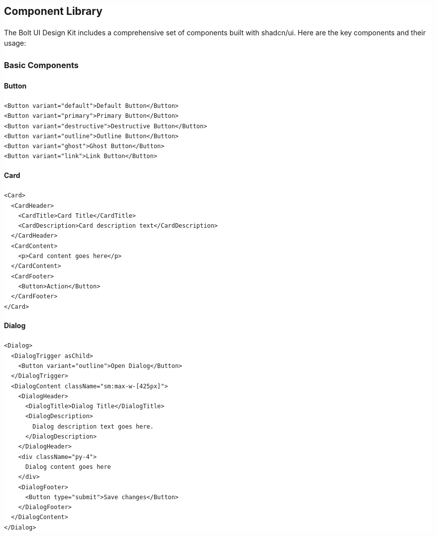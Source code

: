 
## Component Library

The Bolt UI Design Kit includes a comprehensive set of components built with shadcn/ui. Here are the key components and their usage:

### Basic Components

#### Button

```tsx
<Button variant="default">Default Button</Button>
<Button variant="primary">Primary Button</Button>
<Button variant="destructive">Destructive Button</Button>
<Button variant="outline">Outline Button</Button>
<Button variant="ghost">Ghost Button</Button>
<Button variant="link">Link Button</Button>
```

#### Card

```tsx
<Card>
  <CardHeader>
    <CardTitle>Card Title</CardTitle>
    <CardDescription>Card description text</CardDescription>
  </CardHeader>
  <CardContent>
    <p>Card content goes here</p>
  </CardContent>
  <CardFooter>
    <Button>Action</Button>
  </CardFooter>
</Card>
```

#### Dialog

```tsx
<Dialog>
  <DialogTrigger asChild>
    <Button variant="outline">Open Dialog</Button>
  </DialogTrigger>
  <DialogContent className="sm:max-w-[425px]">
    <DialogHeader>
      <DialogTitle>Dialog Title</DialogTitle>
      <DialogDescription>
        Dialog description text goes here.
      </DialogDescription>
    </DialogHeader>
    <div className="py-4">
      Dialog content goes here
    </div>
    <DialogFooter>
      <Button type="submit">Save changes</Button>
    </DialogFooter>
  </DialogContent>
</Dialog>
```
